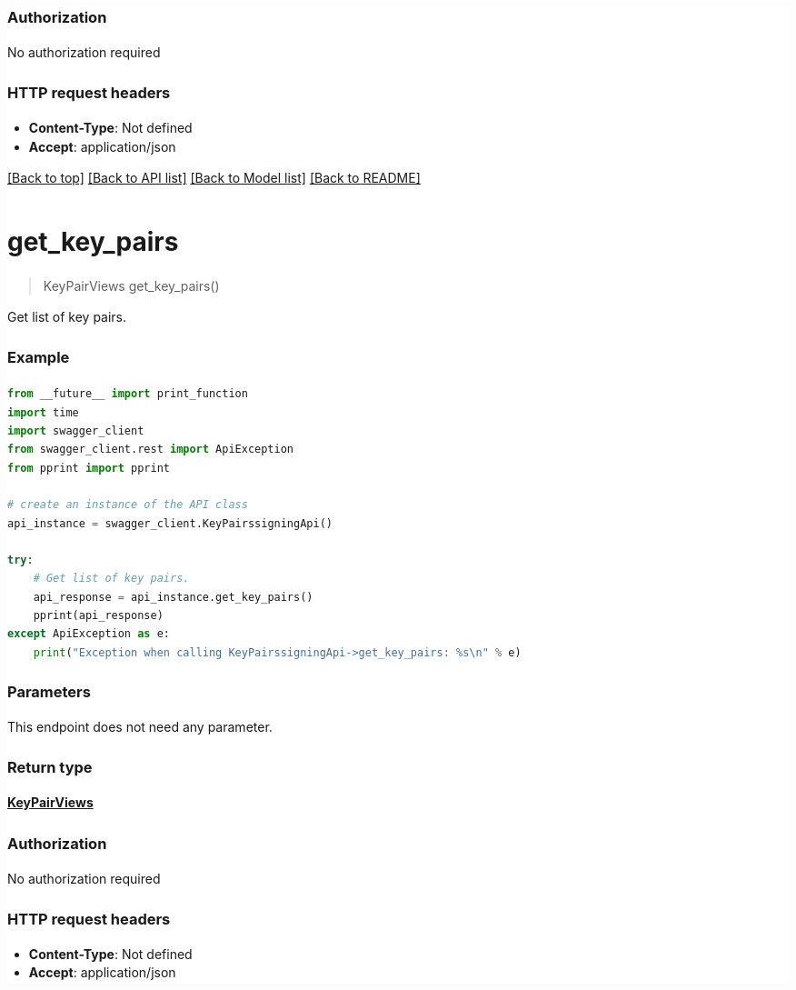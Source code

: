 ### Authorization

No authorization required

### HTTP request headers

 - **Content-Type**: Not defined
 - **Accept**: application/json

[[Back to top]](#) [[Back to API list]](../README.md#documentation-for-api-endpoints) [[Back to Model list]](../README.md#documentation-for-models) [[Back to README]](../README.md)

# **get_key_pairs**
> KeyPairViews get_key_pairs()

Get list of key pairs.



### Example
```python
from __future__ import print_function
import time
import swagger_client
from swagger_client.rest import ApiException
from pprint import pprint

# create an instance of the API class
api_instance = swagger_client.KeyPairssigningApi()

try:
    # Get list of key pairs.
    api_response = api_instance.get_key_pairs()
    pprint(api_response)
except ApiException as e:
    print("Exception when calling KeyPairssigningApi->get_key_pairs: %s\n" % e)
```

### Parameters
This endpoint does not need any parameter.

### Return type

[**KeyPairViews**](KeyPairViews.md)

### Authorization

No authorization required

### HTTP request headers

 - **Content-Type**: Not defined
 - **Accept**: application/json
